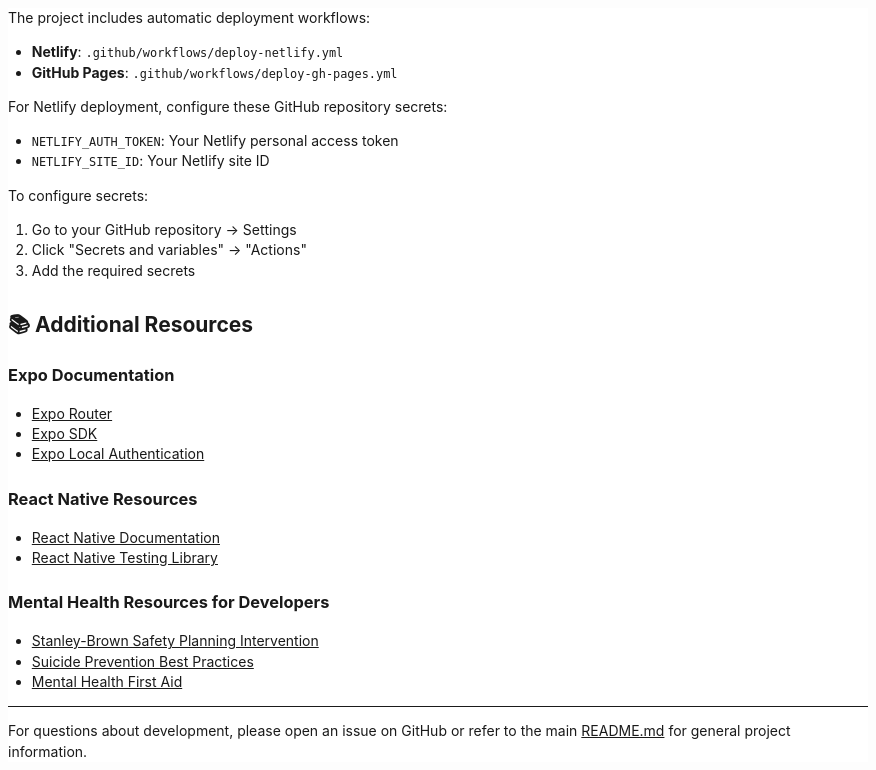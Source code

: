 The project includes automatic deployment workflows:

- **Netlify**: `.github/workflows/deploy-netlify.yml`
- **GitHub Pages**: `.github/workflows/deploy-gh-pages.yml`

For Netlify deployment, configure these GitHub repository secrets:
- `NETLIFY_AUTH_TOKEN`: Your Netlify personal access token
- `NETLIFY_SITE_ID`: Your Netlify site ID

To configure secrets:
1. Go to your GitHub repository → Settings
2. Click "Secrets and variables" → "Actions"
3. Add the required secrets

## 📚 Additional Resources

### Expo Documentation
- [Expo Router](https://docs.expo.dev/router/introduction/)
- [Expo SDK](https://docs.expo.dev/versions/latest/)
- [Expo Local Authentication](https://docs.expo.dev/versions/latest/sdk/local-authentication/)

### React Native Resources
- [React Native Documentation](https://reactnative.dev/docs/getting-started)
- [React Native Testing Library](https://callstack.github.io/react-native-testing-library/)

### Mental Health Resources for Developers
- [Stanley-Brown Safety Planning Intervention](https://suicidesafetyplan.com/)
- [Suicide Prevention Best Practices](https://www.sprc.org/)
- [Mental Health First Aid](https://www.mentalhealthfirstaid.org/)

---

For questions about development, please open an issue on GitHub or refer to the main [README.md](README.md) for general project information.
